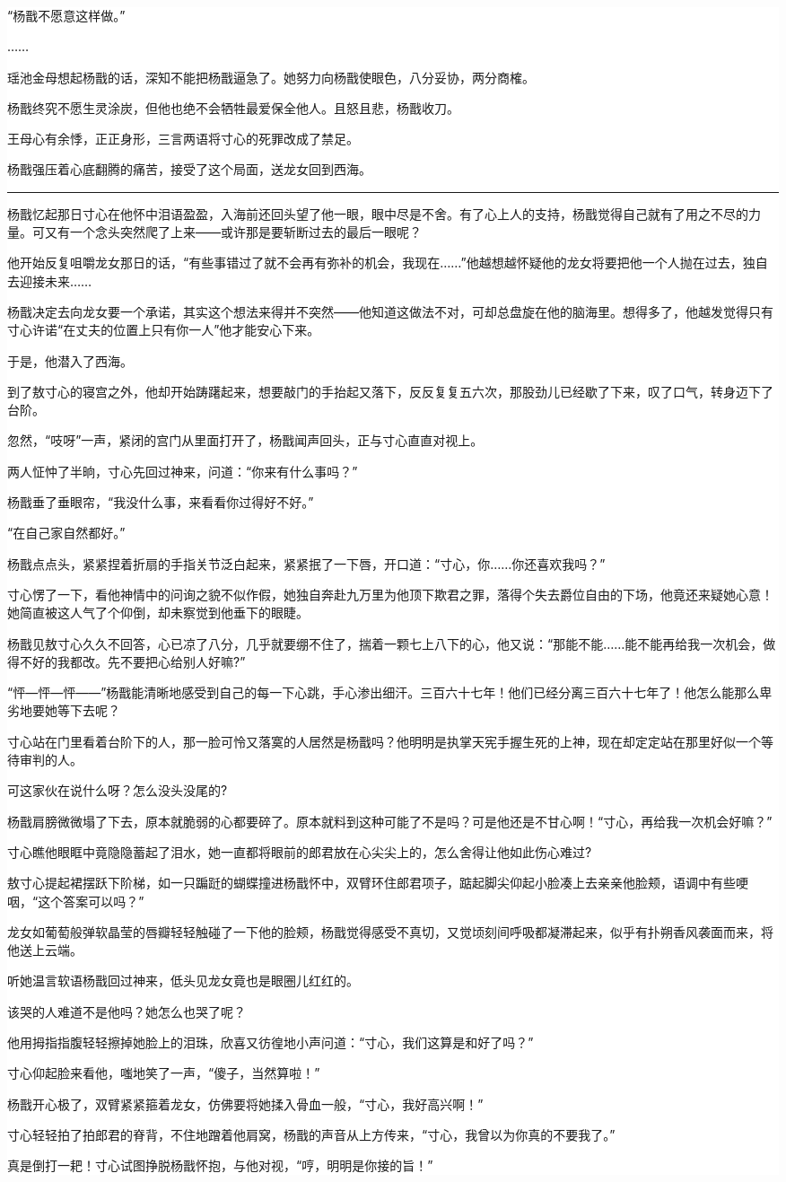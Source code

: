 “杨戬不愿意这样做。”

……

瑶池金母想起杨戬的话，深知不能把杨戬逼急了。她努力向杨戬使眼色，八分妥协，两分商榷。

杨戬终究不愿生灵涂炭，但他也绝不会牺牲最爱保全他人。且怒且悲，杨戬收刀。

王母心有余悸，正正身形，三言两语将寸心的死罪改成了禁足。

杨戬强压着心底翻腾的痛苦，接受了这个局面，送龙女回到西海。

---

杨戬忆起那日寸心在他怀中泪语盈盈，入海前还回头望了他一眼，眼中尽是不舍。有了心上人的支持，杨戬觉得自己就有了用之不尽的力量。可又有一个念头突然爬了上来——或许那是要斩断过去的最后一眼呢？

他开始反复咀嚼龙女那日的话，“有些事错过了就不会再有弥补的机会，我现在……”他越想越怀疑他的龙女将要把他一个人抛在过去，独自去迎接未来……

杨戬决定去向龙女要一个承诺，其实这个想法来得并不突然——他知道这做法不对，可却总盘旋在他的脑海里。想得多了，他越发觉得只有寸心许诺“在丈夫的位置上只有你一人”他才能安心下来。

于是，他潜入了西海。

到了敖寸心的寝宫之外，他却开始踌躇起来，想要敲门的手抬起又落下，反反复复五六次，那股劲儿已经歇了下来，叹了口气，转身迈下了台阶。

忽然，“吱呀”一声，紧闭的宫门从里面打开了，杨戬闻声回头，正与寸心直直对视上。

两人怔忡了半晌，寸心先回过神来，问道：“你来有什么事吗？”

杨戬垂了垂眼帘，“我没什么事，来看看你过得好不好。”

“在自己家自然都好。”

杨戬点点头，紧紧捏着折扇的手指关节泛白起来，紧紧抿了一下唇，开口道：“寸心，你……你还喜欢我吗？”

寸心愣了一下，看他神情中的问询之貌不似作假，她独自奔赴九万里为他顶下欺君之罪，落得个失去爵位自由的下场，他竟还来疑她心意！她简直被这人气了个仰倒，却未察觉到他垂下的眼睫。

杨戬见敖寸心久久不回答，心已凉了八分，几乎就要绷不住了，揣着一颗七上八下的心，他又说：“那能不能……能不能再给我一次机会，做得不好的我都改。先不要把心给别人好嘛?”

“怦—怦—怦——”杨戬能清晰地感受到自己的每一下心跳，手心渗出细汗。三百六十七年！他们已经分离三百六十七年了！他怎么能那么卑劣地要她等下去呢？

寸心站在门里看着台阶下的人，那一脸可怜又落寞的人居然是杨戬吗？他明明是执掌天宪手握生死的上神，现在却定定站在那里好似一个等待审判的人。

可这家伙在说什么呀？怎么没头没尾的?

杨戬肩膀微微塌了下去，原本就脆弱的心都要碎了。原本就料到这种可能了不是吗？可是他还是不甘心啊！“寸心，再给我一次机会好嘛？”

寸心瞧他眼眶中竟隐隐蓄起了泪水，她一直都将眼前的郎君放在心尖尖上的，怎么舍得让他如此伤心难过?

敖寸心提起裙摆跃下阶梯，如一只蹁跹的蝴蝶撞进杨戬怀中，双臂环住郎君项子，踮起脚尖仰起小脸凑上去亲亲他脸颊，语调中有些哽咽，“这个答案可以吗？”

龙女如葡萄般弹软晶莹的唇瓣轻轻触碰了一下他的脸颊，杨戬觉得感受不真切，又觉顷刻间呼吸都凝滞起来，似乎有扑朔香风袭面而来，将他送上云端。

听她温言软语杨戬回过神来，低头见龙女竟也是眼圈儿红红的。

该哭的人难道不是他吗？她怎么也哭了呢？

他用拇指指腹轻轻擦掉她脸上的泪珠，欣喜又彷徨地小声问道：“寸心，我们这算是和好了吗？”

寸心仰起脸来看他，嗤地笑了一声，“傻子，当然算啦！”

杨戬开心极了，双臂紧紧箍着龙女，仿佛要将她揉入骨血一般，“寸心，我好高兴啊！”

寸心轻轻拍了拍郎君的脊背，不住地蹭着他肩窝，杨戬的声音从上方传来，“寸心，我曾以为你真的不要我了。”

真是倒打一耙！寸心试图挣脱杨戬怀抱，与他对视，“哼，明明是你接的旨！”
